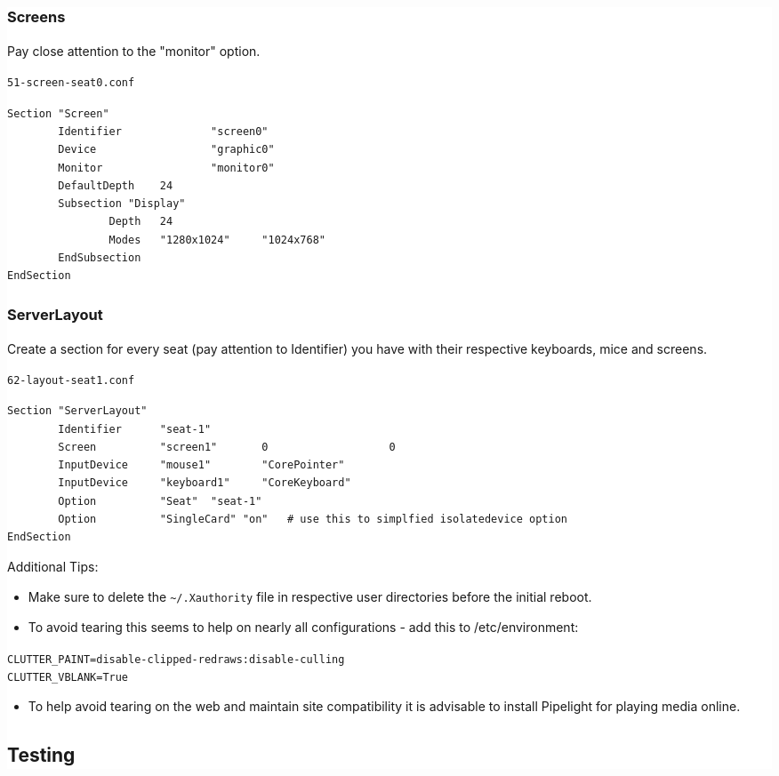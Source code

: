 ### Screens

Pay close attention to the "monitor" option.

 `51-screen-seat0.conf` 
```
Section "Screen"
        Identifier              "screen0"
        Device                  "graphic0"
        Monitor                 "monitor0"
        DefaultDepth    24
        Subsection "Display"
                Depth   24
                Modes   "1280x1024"     "1024x768"
        EndSubsection
EndSection

```

### ServerLayout

Create a section for every seat (pay attention to Identifier) you have with their respective keyboards, mice and screens.

 `62-layout-seat1.conf` 
```
Section "ServerLayout"
        Identifier      "seat-1"
        Screen          "screen1"       0                   0
        InputDevice     "mouse1"        "CorePointer"
        InputDevice     "keyboard1"     "CoreKeyboard"
        Option          "Seat"  "seat-1"
        Option          "SingleCard" "on"   # use this to simplfied isolatedevice option
EndSection

```

Additional Tips:

*   Make sure to delete the `~/.Xauthority` file in respective user directories before the initial reboot.

*   To avoid tearing this seems to help on nearly all configurations - add this to /etc/environment:

```
CLUTTER_PAINT=disable-clipped-redraws:disable-culling
CLUTTER_VBLANK=True
```

*   To help avoid tearing on the web and maintain site compatibility it is advisable to install Pipelight for playing media online.

## Testing
